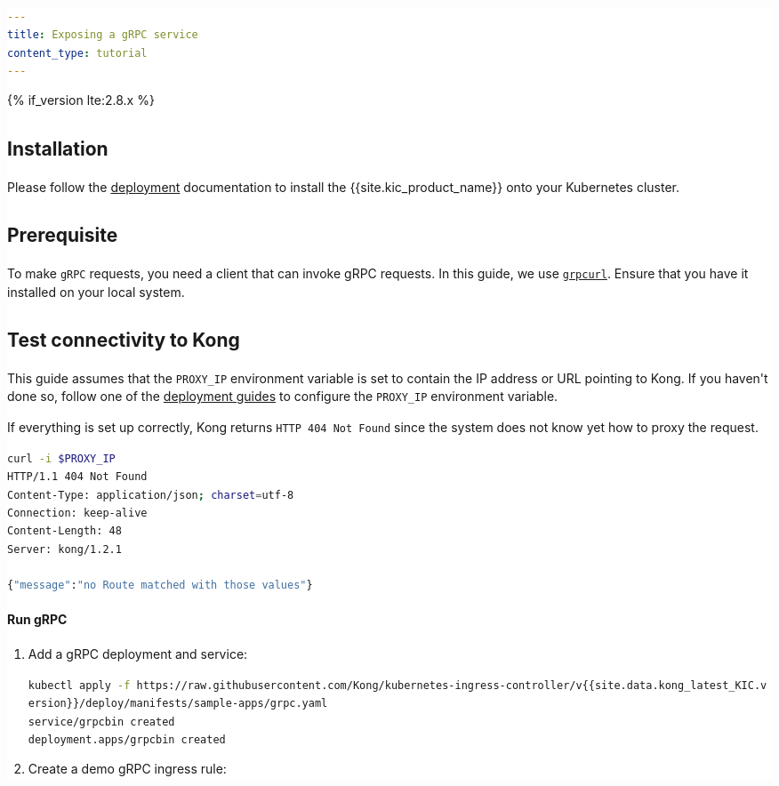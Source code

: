 ```yaml
---
title: Exposing a gRPC service
content_type: tutorial
---
```


{% if_version lte:2.8.x %}
## Installation

Please follow the [deployment](/kubernetes-ingress-controller/{{page.kong_version}}/deployment/overview/) documentation to install
the {{site.kic_product_name}} onto your Kubernetes cluster.

## Prerequisite

To make `gRPC` requests, you need a client that can invoke gRPC requests.
In this guide, we use
[`grpcurl`](https://github.com/fullstorydev/grpcurl#installation).
Ensure that you have it installed on your local system.

## Test connectivity to Kong

This guide assumes that the `PROXY_IP` environment variable is
set to contain the IP address or URL pointing to Kong.
If you haven't done so, follow one of the
[deployment guides](/kubernetes-ingress-controller/{{page.kong_version}}/deployment/overview) to configure the `PROXY_IP` environment variable.

If everything is set up correctly, Kong returns
`HTTP 404 Not Found` since the system does not know yet how to proxy the request. 

```bash
curl -i $PROXY_IP
HTTP/1.1 404 Not Found
Content-Type: application/json; charset=utf-8
Connection: keep-alive
Content-Length: 48
Server: kong/1.2.1

{"message":"no Route matched with those values"}
```

#### Run gRPC

1. Add a gRPC deployment and service:

    ```bash
    kubectl apply -f https://raw.githubusercontent.com/Kong/kubernetes-ingress-controller/v{{site.data.kong_latest_KIC.version}}/deploy/manifests/sample-apps/grpc.yaml
    service/grpcbin created
    deployment.apps/grpcbin created
    ```
2. Create a demo gRPC ingress rule:
